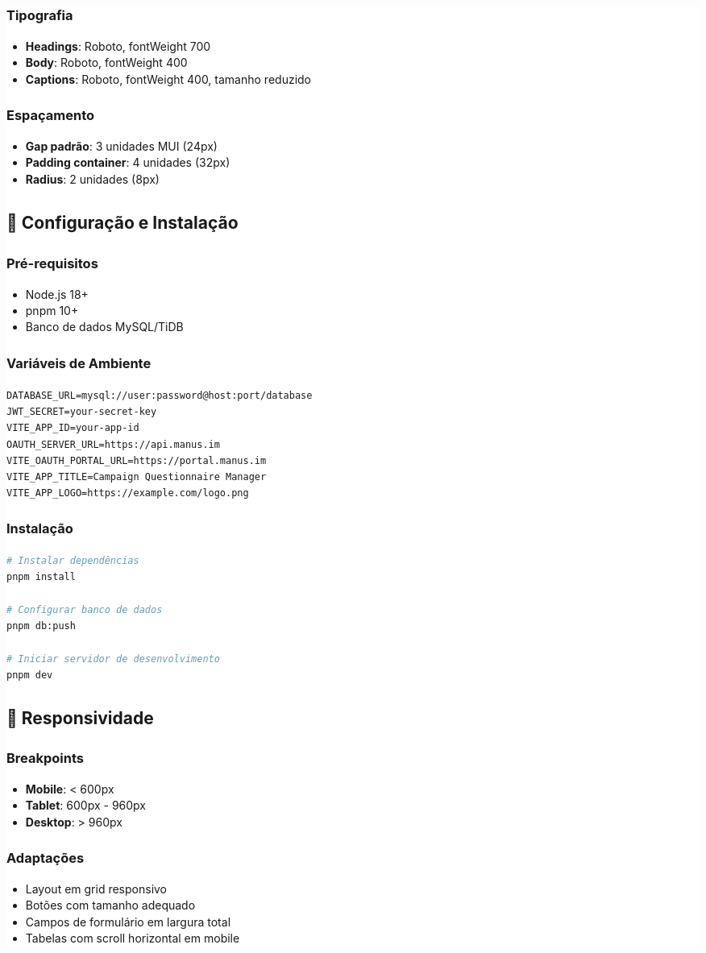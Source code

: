 ### Tipografia
- **Headings**: Roboto, fontWeight 700
- **Body**: Roboto, fontWeight 400
- **Captions**: Roboto, fontWeight 400, tamanho reduzido

### Espaçamento
- **Gap padrão**: 3 unidades MUI (24px)
- **Padding container**: 4 unidades (32px)
- **Radius**: 2 unidades (8px)

## 🔧 Configuração e Instalação

### Pré-requisitos
- Node.js 18+
- pnpm 10+
- Banco de dados MySQL/TiDB

### Variáveis de Ambiente
```env
DATABASE_URL=mysql://user:password@host:port/database
JWT_SECRET=your-secret-key
VITE_APP_ID=your-app-id
OAUTH_SERVER_URL=https://api.manus.im
VITE_OAUTH_PORTAL_URL=https://portal.manus.im
VITE_APP_TITLE=Campaign Questionnaire Manager
VITE_APP_LOGO=https://example.com/logo.png
```

### Instalação
```bash
# Instalar dependências
pnpm install

# Configurar banco de dados
pnpm db:push

# Iniciar servidor de desenvolvimento
pnpm dev
```

## 📱 Responsividade

### Breakpoints
- **Mobile**: < 600px
- **Tablet**: 600px - 960px
- **Desktop**: > 960px

### Adaptações
- Layout em grid responsivo
- Botões com tamanho adequado
- Campos de formulário em largura total
- Tabelas com scroll horizontal em mobile
